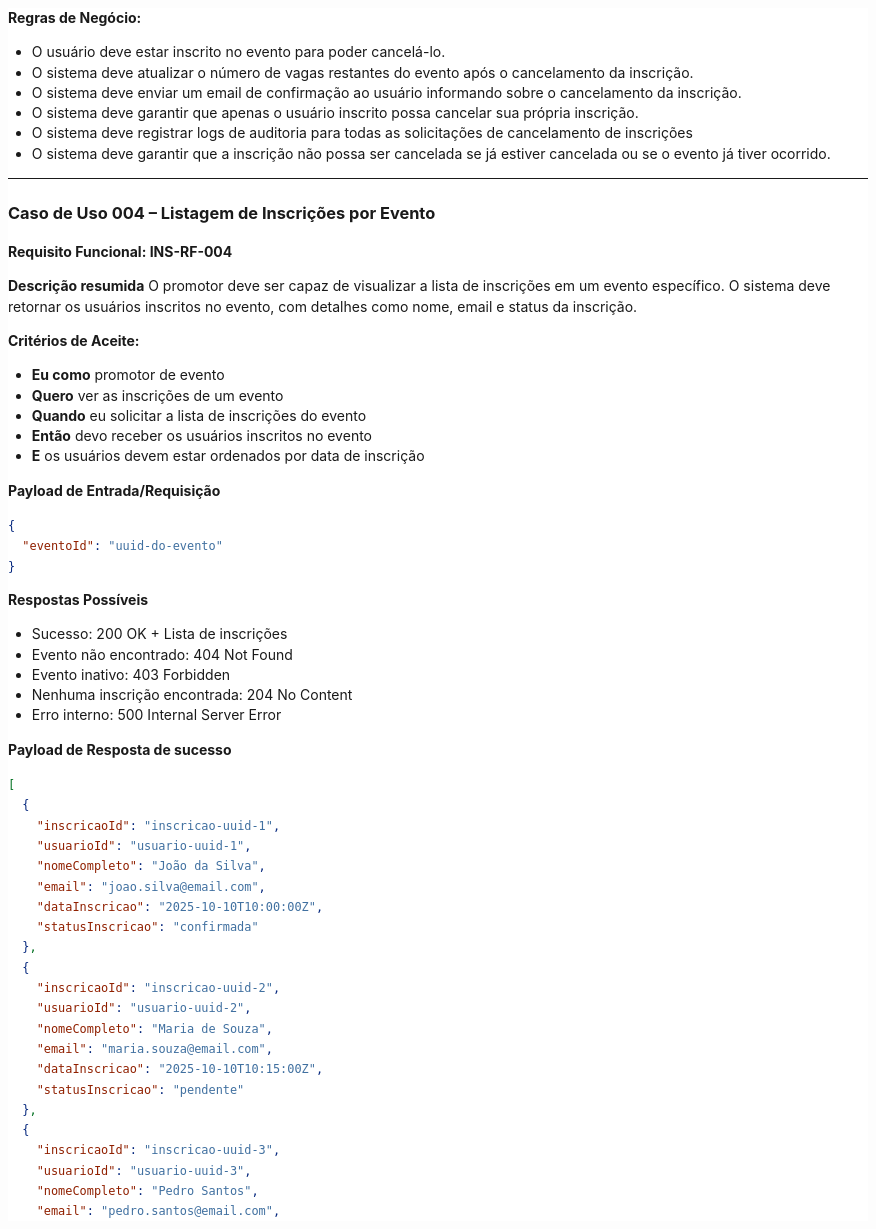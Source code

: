 **Regras de Negócio:**
* O usuário deve estar inscrito no evento para poder cancelá-lo.
* O sistema deve atualizar o número de vagas restantes do evento após o cancelamento da inscrição.
* O sistema deve enviar um email de confirmação ao usuário informando sobre o cancelamento da inscrição.
* O sistema deve garantir que apenas o usuário inscrito possa cancelar sua própria inscrição.
* O sistema deve registrar logs de auditoria para todas as solicitações de cancelamento de inscrições
* O sistema deve garantir que a inscrição não possa ser cancelada se já estiver cancelada ou se o evento já tiver ocorrido.

----

### Caso de Uso 004 – Listagem de Inscrições por Evento

**Requisito Funcional: INS-RF-004**

**Descrição resumida**
O promotor deve ser capaz de visualizar a lista de inscrições em um evento específico.
O sistema deve retornar os usuários inscritos no evento, com detalhes como nome, email e status da inscrição.

**Critérios de Aceite:**
* **Eu como** promotor de evento
* **Quero** ver as inscrições de um evento
* **Quando** eu solicitar a lista de inscrições do evento
* **Então** devo receber os usuários inscritos no evento
* **E** os usuários devem estar ordenados por data de inscrição

**Payload de Entrada/Requisição**
```json
{
  "eventoId": "uuid-do-evento"
}
```

**Respostas Possíveis**
* Sucesso: 200 OK + Lista de inscrições
* Evento não encontrado: 404 Not Found
* Evento inativo: 403 Forbidden
* Nenhuma inscrição encontrada: 204 No Content
* Erro interno: 500 Internal Server Error

**Payload de Resposta de sucesso**
```json
[
  {
    "inscricaoId": "inscricao-uuid-1",
    "usuarioId": "usuario-uuid-1",
    "nomeCompleto": "João da Silva",
    "email": "joao.silva@email.com",
    "dataInscricao": "2025-10-10T10:00:00Z",
    "statusInscricao": "confirmada"
  },
  {
    "inscricaoId": "inscricao-uuid-2",
    "usuarioId": "usuario-uuid-2",
    "nomeCompleto": "Maria de Souza",
    "email": "maria.souza@email.com",
    "dataInscricao": "2025-10-10T10:15:00Z",
    "statusInscricao": "pendente"
  },
  {
    "inscricaoId": "inscricao-uuid-3",
    "usuarioId": "usuario-uuid-3",
    "nomeCompleto": "Pedro Santos",
    "email": "pedro.santos@email.com",
```